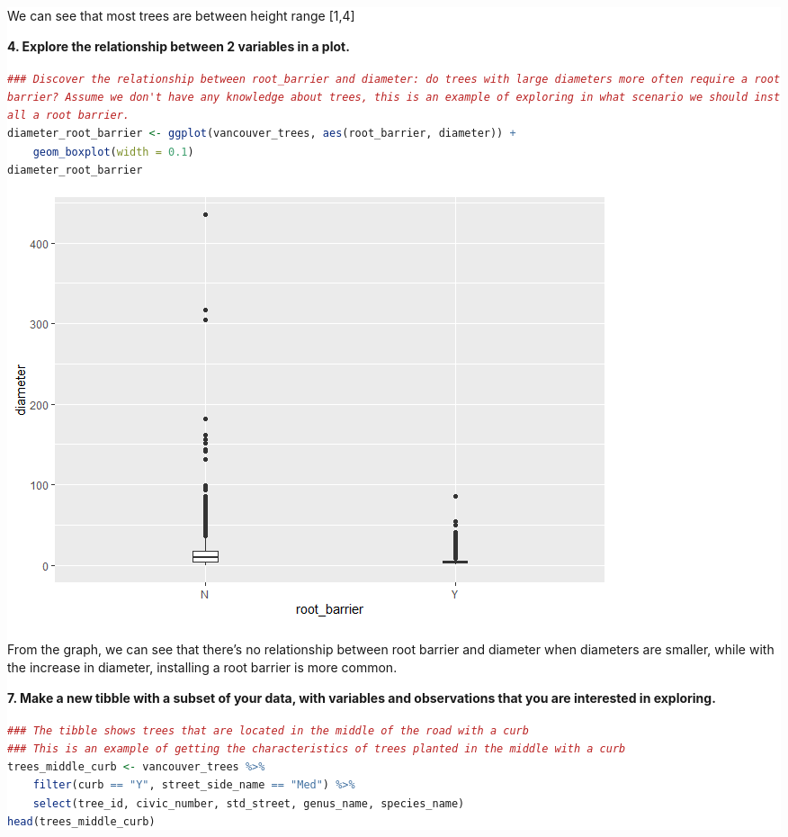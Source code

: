 
We can see that most trees are between height range \[1,4\]

**4. Explore the relationship between 2 variables in a plot.**

``` r
### Discover the relationship between root_barrier and diameter: do trees with large diameters more often require a root barrier? Assume we don't have any knowledge about trees, this is an example of exploring in what scenario we should install a root barrier.
diameter_root_barrier <- ggplot(vancouver_trees, aes(root_barrier, diameter)) +
    geom_boxplot(width = 0.1)
diameter_root_barrier
```

![](mini_project_1_files/figure-gfm/unnamed-chunk-4-1.png)

From the graph, we can see that there’s no relationship between root
barrier and diameter when diameters are smaller, while with the increase
in diameter, installing a root barrier is more common.

**7. Make a new tibble with a subset of your data, with variables and
observations that you are interested in exploring.**

``` r
### The tibble shows trees that are located in the middle of the road with a curb
### This is an example of getting the characteristics of trees planted in the middle with a curb
trees_middle_curb <- vancouver_trees %>%
    filter(curb == "Y", street_side_name == "Med") %>%
    select(tree_id, civic_number, std_street, genus_name, species_name)
head(trees_middle_curb)
```
